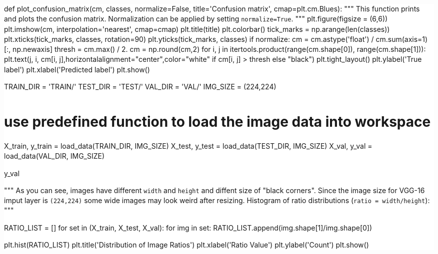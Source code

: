 def plot_confusion_matrix(cm, classes,
                          normalize=False,
                          title='Confusion matrix',
                          cmap=plt.cm.Blues):
    """
    This function prints and plots the confusion matrix.
    Normalization can be applied by setting `normalize=True`.
    """
    plt.figure(figsize = (6,6))
    plt.imshow(cm, interpolation='nearest', cmap=cmap)
    plt.title(title)
    plt.colorbar()
    tick_marks = np.arange(len(classes))
    plt.xticks(tick_marks, classes, rotation=90)
    plt.yticks(tick_marks, classes)
    if normalize:
        cm = cm.astype('float') / cm.sum(axis=1)[:, np.newaxis]
    thresh = cm.max() / 2.
    cm = np.round(cm,2)
    for i, j in itertools.product(range(cm.shape[0]), range(cm.shape[1])):
        plt.text(j, i, cm[i, j],horizontalalignment="center",color="white" if cm[i, j] > thresh else "black")
    plt.tight_layout()
    plt.ylabel('True label')
    plt.xlabel('Predicted label')
    plt.show()

TRAIN_DIR = 'TRAIN/'
TEST_DIR = 'TEST/'
VAL_DIR = 'VAL/'
IMG_SIZE = (224,224)

# use predefined function to load the image data into workspace
X_train, y_train = load_data(TRAIN_DIR, IMG_SIZE)
X_test, y_test = load_data(TEST_DIR, IMG_SIZE)
X_val, y_val = load_data(VAL_DIR, IMG_SIZE)


y_val

"""
As you can see, images have different `width` and `height` and diffent size of "black corners". Since the image size for VGG-16 imput layer is `(224,224)` some wide images may look weird after resizing. Histogram of ratio distributions (`ratio = width/height`):
"""

RATIO_LIST = []
for set in (X_train, X_test, X_val):
    for img in set:
        RATIO_LIST.append(img.shape[1]/img.shape[0])
        
plt.hist(RATIO_LIST)
plt.title('Distribution of Image Ratios')
plt.xlabel('Ratio Value')
plt.ylabel('Count')
plt.show()
